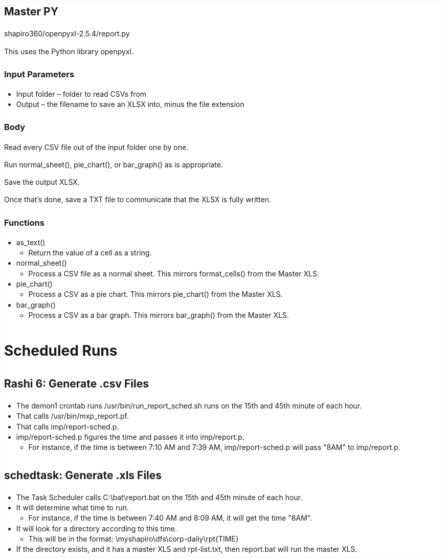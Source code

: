 ## Master PY

shapiro360/openpyxl-2.5.4/report.py

This uses the Python library openpyxl.

### Input Parameters

*	Input folder – folder to read CSVs from
*	Output – the filename to save an XLSX into, minus the file extension

### Body

Read every CSV file out of the input folder one by one.

Run normal_sheet(), pie_chart(), or bar_graph() as is appropriate.

Save the output XLSX.

Once that’s done, save a TXT file to communicate that the XLSX is fully written.

### Functions

*	as_text()
    *	Return the value of a cell as a string.
*	normal_sheet()
    *	Process a CSV file as a normal sheet. This mirrors format_cells() from the Master XLS.
*	pie_chart()
    *	Process a CSV as a pie chart. This mirrors pie_chart() from the Master XLS.
*	bar_graph()
    *	Process a CSV as a bar graph. This mirrors bar_graph() from the Master XLS.

# Scheduled Runs

## Rashi 6: Generate .csv Files

* The demon1 crontab runs /usr/bin/run_report_sched.sh runs on the 15th and 45th minute of each hour.
* That calls /usr/bin/mxp_report.pf.
* That calls imp/report-sched.p.
* imp/report-sched.p figures the time and passes it into imp/report.p.
    * For instance, if the time is between 7:10 AM and 7:39 AM, imp/report-sched.p will pass "8AM" to imp/report.p.

## schedtask: Generate .xls Files

* The Task Scheduler calls C:\bat\report.bat on the 15th and 45th minute of each hour.
* It will determine what time to run.
    * For instance, if the time is between 7:40 AM and 8:09 AM, it will get the time "8AM".
* It will look for a directory according to this time.
    * This will be in the format: \\myshapiro\dfs\corp-daily\rpt\{TIME}
* If the directory exists, and it has a master XLS and rpt-list.txt, then report.bat will run the master XLS.
